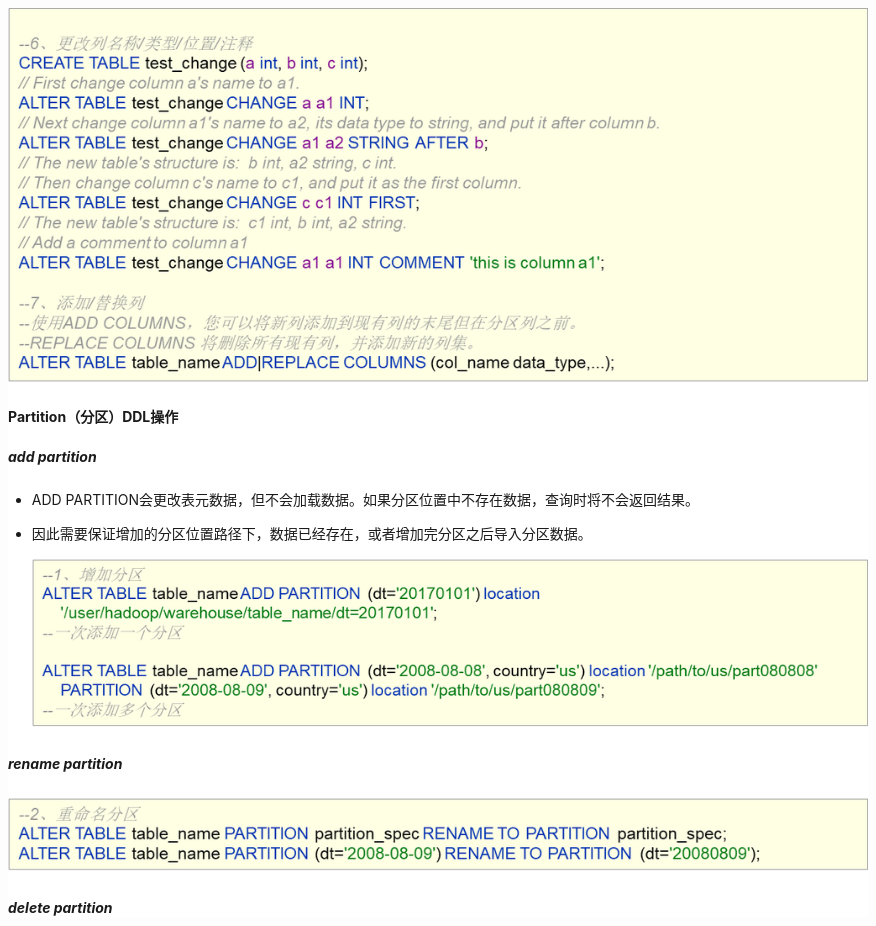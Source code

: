 ![image-20250524181918221](Hive.assets/image-20250524181918221.png)



#### Partition（分区）DDL操作

##### add partition

- ADD PARTITION会更改表元数据，但不会加载数据。如果分区位置中不存在数据，查询时将不会返回结果。

- 因此需要保证增加的分区位置路径下，数据已经存在，或者增加完分区之后导入分区数据。

  ![image-20250524182007855](Hive.assets/image-20250524182007855.png)



##### **rename partition**

![image-20250524182030290](Hive.assets/image-20250524182030290.png)



##### **delete partition**

